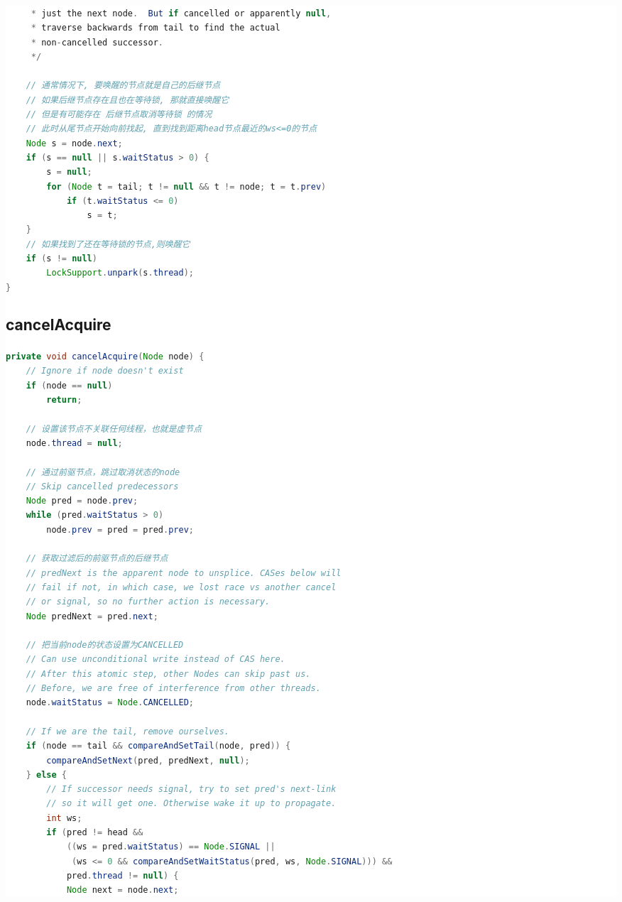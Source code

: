 ```java
     * just the next node.  But if cancelled or apparently null,
     * traverse backwards from tail to find the actual
     * non-cancelled successor.
     */
    
    // 通常情况下, 要唤醒的节点就是自己的后继节点
    // 如果后继节点存在且也在等待锁, 那就直接唤醒它
    // 但是有可能存在 后继节点取消等待锁 的情况
    // 此时从尾节点开始向前找起, 直到找到距离head节点最近的ws<=0的节点
    Node s = node.next;
    if (s == null || s.waitStatus > 0) {
        s = null;
        for (Node t = tail; t != null && t != node; t = t.prev)
            if (t.waitStatus <= 0)
                s = t;
    }
    // 如果找到了还在等待锁的节点,则唤醒它
    if (s != null)
        LockSupport.unpark(s.thread);
}
```

## cancelAcquire

```java
private void cancelAcquire(Node node) {
    // Ignore if node doesn't exist
    if (node == null)
        return;

    // 设置该节点不关联任何线程，也就是虚节点
    node.thread = null;

    // 通过前驱节点，跳过取消状态的node
    // Skip cancelled predecessors
    Node pred = node.prev;
    while (pred.waitStatus > 0)
        node.prev = pred = pred.prev;

    // 获取过滤后的前驱节点的后继节点
    // predNext is the apparent node to unsplice. CASes below will
    // fail if not, in which case, we lost race vs another cancel
    // or signal, so no further action is necessary.
    Node predNext = pred.next;

    // 把当前node的状态设置为CANCELLED
    // Can use unconditional write instead of CAS here.
    // After this atomic step, other Nodes can skip past us.
    // Before, we are free of interference from other threads.
    node.waitStatus = Node.CANCELLED;

    // If we are the tail, remove ourselves.
    if (node == tail && compareAndSetTail(node, pred)) {
        compareAndSetNext(pred, predNext, null);
    } else {
        // If successor needs signal, try to set pred's next-link
        // so it will get one. Otherwise wake it up to propagate.
        int ws;
        if (pred != head &&
            ((ws = pred.waitStatus) == Node.SIGNAL ||
             (ws <= 0 && compareAndSetWaitStatus(pred, ws, Node.SIGNAL))) &&
            pred.thread != null) {
            Node next = node.next;
```